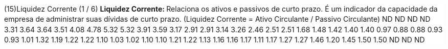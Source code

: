 <td class='leftAlignCell rowDescription fixedLeftColumn tooltip'>(15)Liquidez Corrente (1 / 6) <span class='tooltiptext'><b>Liquidez Corrente: </b>Relaciona os ativos e passivos de curto prazo. É um indicador da capacidade da empresa de administrar suas dívidas de curto prazo. (Liquidez Corrente = Ativo Circulante / Passivo Circulante)</span></td>
<td>ND</td>
<td data-col='trimBalanco' class='trimData'>ND</td>
<td data-col='trimBalanco' class='trimData'>ND</td>
<td data-col='trimBalanco' class='trimData'>ND</td>
<td data-col='trimBalanco' class='trimData'>3.31</td>
<td>3.64</td>
<td data-col='trimBalanco' class='trimData'>3.64</td>
<td data-col='trimBalanco' class='trimData'>3.51</td>
<td data-col='trimBalanco' class='trimData'>4.08</td>
<td data-col='trimBalanco' class='trimData'>4.78</td>
<td>5.32</td>
<td data-col='trimBalanco' class='trimData'>5.32</td>
<td data-col='trimBalanco' class='trimData'>3.91</td>
<td data-col='trimBalanco' class='trimData'>3.59</td>
<td data-col='trimBalanco' class='trimData'>3.17</td>
<td>2.91</td>
<td data-col='trimBalanco' class='trimData'>2.91</td>
<td data-col='trimBalanco' class='trimData'>3.14</td>
<td data-col='trimBalanco' class='trimData'>3.26</td>
<td data-col='trimBalanco' class='trimData'>2.46</td>
<td>2.51</td>
<td data-col='trimBalanco' class='trimData'>2.51</td>
<td data-col='trimBalanco' class='trimData'>1.68</td>
<td data-col='trimBalanco' class='trimData'>1.48</td>
<td data-col='trimBalanco' class='trimData'>1.42</td>
<td>1.40</td>
<td data-col='trimBalanco' class='trimData'>1.40</td>
<td data-col='trimBalanco' class='trimData'>0.97</td>
<td data-col='trimBalanco' class='trimData'>0.88</td>
<td data-col='trimBalanco' class='trimData'>0.88</td>
<td>0.93</td>
<td data-col='trimBalanco' class='trimData'>0.93</td>
<td data-col='trimBalanco' class='trimData'>1.01</td>
<td data-col='trimBalanco' class='trimData'>1.32</td>
<td data-col='trimBalanco' class='trimData'>1.19</td>
<td>1.22</td>
<td data-col='trimBalanco' class='trimData'>1.22</td>
<td data-col='trimBalanco' class='trimData'>1.10</td>
<td data-col='trimBalanco' class='trimData'>1.03</td>
<td data-col='trimBalanco' class='trimData'>1.02</td>
<td>1.10</td>
<td data-col='trimBalanco' class='trimData'>1.10</td>
<td data-col='trimBalanco' class='trimData'>1.21</td>
<td data-col='trimBalanco' class='trimData'>1.22</td>
<td data-col='trimBalanco' class='trimData'>1.13</td>
<td>1.16</td>
<td data-col='trimBalanco' class='trimData'>1.16</td>
<td data-col='trimBalanco' class='trimData'>1.17</td>
<td data-col='trimBalanco' class='trimData'>1.11</td>
<td data-col='trimBalanco' class='trimData'>1.17</td>
<td>1.27</td>
<td data-col='trimBalanco' class='trimData'>1.27</td>
<td data-col='trimBalanco' class='trimData'>1.46</td>
<td data-col='trimBalanco' class='trimData'>1.20</td>
<td data-col='trimBalanco' class='trimData'>1.45</td>
<td>1.50</td>
<td data-col='trimBalanco' class='trimData'>1.50</td>
<td data-col='trimBalanco' class='trimData'>ND</td>
<td data-col='trimBalanco' class='trimData'>ND</td>
<td data-col='trimBalanco' class='trimData'>ND</td>